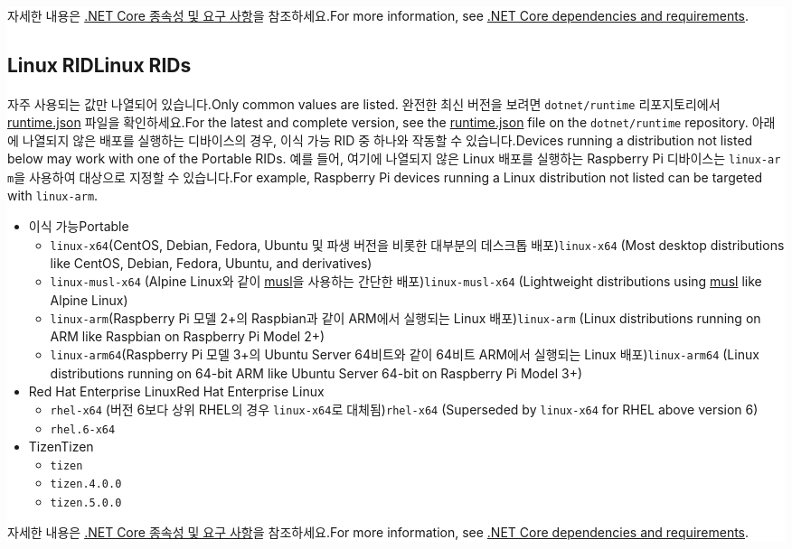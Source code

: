 <span data-ttu-id="3fc50-163">자세한 내용은 [.NET Core 종속성 및 요구 사항](./install/windows.md#dependencies)을 참조하세요.</span><span class="sxs-lookup"><span data-stu-id="3fc50-163">For more information, see [.NET Core dependencies and requirements](./install/windows.md#dependencies).</span></span>

## <a name="linux-rids"></a><span data-ttu-id="3fc50-164">Linux RID</span><span class="sxs-lookup"><span data-stu-id="3fc50-164">Linux RIDs</span></span>

<span data-ttu-id="3fc50-165">자주 사용되는 값만 나열되어 있습니다.</span><span class="sxs-lookup"><span data-stu-id="3fc50-165">Only common values are listed.</span></span> <span data-ttu-id="3fc50-166">완전한 최신 버전을 보려면 `dotnet/runtime` 리포지토리에서 [runtime.json](https://github.com/dotnet/runtime/blob/master/src/libraries/pkg/Microsoft.NETCore.Platforms/runtime.json) 파일을 확인하세요.</span><span class="sxs-lookup"><span data-stu-id="3fc50-166">For the latest and complete version, see the [runtime.json](https://github.com/dotnet/runtime/blob/master/src/libraries/pkg/Microsoft.NETCore.Platforms/runtime.json) file on the `dotnet/runtime` repository.</span></span> <span data-ttu-id="3fc50-167">아래에 나열되지 않은 배포를 실행하는 디바이스의 경우, 이식 가능 RID 중 하나와 작동할 수 있습니다.</span><span class="sxs-lookup"><span data-stu-id="3fc50-167">Devices running a distribution not listed below may work with one of the Portable RIDs.</span></span> <span data-ttu-id="3fc50-168">예를 들어, 여기에 나열되지 않은 Linux 배포를 실행하는 Raspberry Pi 디바이스는 `linux-arm`을 사용하여 대상으로 지정할 수 있습니다.</span><span class="sxs-lookup"><span data-stu-id="3fc50-168">For example, Raspberry Pi devices running a Linux distribution not listed can be targeted with `linux-arm`.</span></span>

- <span data-ttu-id="3fc50-169">이식 가능</span><span class="sxs-lookup"><span data-stu-id="3fc50-169">Portable</span></span>
  - <span data-ttu-id="3fc50-170">`linux-x64`(CentOS, Debian, Fedora, Ubuntu 및 파생 버전을 비롯한 대부분의 데스크톱 배포)</span><span class="sxs-lookup"><span data-stu-id="3fc50-170">`linux-x64` (Most desktop distributions like CentOS, Debian, Fedora, Ubuntu, and derivatives)</span></span>
  - <span data-ttu-id="3fc50-171">`linux-musl-x64` (Alpine Linux와 같이 [musl](https://wiki.musl-libc.org/projects-using-musl.html)을 사용하는 간단한 배포)</span><span class="sxs-lookup"><span data-stu-id="3fc50-171">`linux-musl-x64` (Lightweight distributions using [musl](https://wiki.musl-libc.org/projects-using-musl.html) like Alpine Linux)</span></span>
  - <span data-ttu-id="3fc50-172">`linux-arm`(Raspberry Pi 모델 2+의 Raspbian과 같이 ARM에서 실행되는 Linux 배포)</span><span class="sxs-lookup"><span data-stu-id="3fc50-172">`linux-arm` (Linux distributions running on ARM like Raspbian on Raspberry Pi Model 2+)</span></span>
  - <span data-ttu-id="3fc50-173">`linux-arm64`(Raspberry Pi 모델 3+의 Ubuntu Server 64비트와 같이 64비트 ARM에서 실행되는 Linux 배포)</span><span class="sxs-lookup"><span data-stu-id="3fc50-173">`linux-arm64` (Linux distributions running on 64-bit ARM like Ubuntu Server 64-bit on Raspberry Pi Model 3+)</span></span>
- <span data-ttu-id="3fc50-174">Red Hat Enterprise Linux</span><span class="sxs-lookup"><span data-stu-id="3fc50-174">Red Hat Enterprise Linux</span></span>
  - <span data-ttu-id="3fc50-175">`rhel-x64` (버전 6보다 상위 RHEL의 경우 `linux-x64`로 대체됨)</span><span class="sxs-lookup"><span data-stu-id="3fc50-175">`rhel-x64` (Superseded by `linux-x64` for RHEL above version 6)</span></span>
  - `rhel.6-x64`
- <span data-ttu-id="3fc50-176">Tizen</span><span class="sxs-lookup"><span data-stu-id="3fc50-176">Tizen</span></span>
  - `tizen`
  - `tizen.4.0.0`
  - `tizen.5.0.0`

<span data-ttu-id="3fc50-177">자세한 내용은 [.NET Core 종속성 및 요구 사항](./install/linux.md)을 참조하세요.</span><span class="sxs-lookup"><span data-stu-id="3fc50-177">For more information, see [.NET Core dependencies and requirements](./install/linux.md).</span></span>
